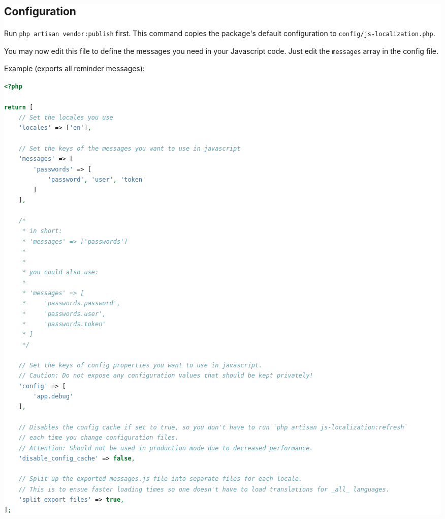 Configuration
-------------

Run `php artisan vendor:publish` first. This command copies the package's default configuration to `config/js-localization.php`.

You may now edit this file to define the messages you need in your Javascript code. Just edit the `messages` array in the config file.

Example (exports all reminder messages):

```php
<?php

return [
    // Set the locales you use
    'locales' => ['en'],

    // Set the keys of the messages you want to use in javascript
    'messages' => [
        'passwords' => [
            'password', 'user', 'token'
        ]
    ],

    /*
     * in short:
     * 'messages' => ['passwords']
     *
     *
     * you could also use:
     *
     * 'messages' => [
     *     'passwords.password',
     *     'passwords.user',
     *     'passwords.token'
     * ]
     */
     
    // Set the keys of config properties you want to use in javascript.
    // Caution: Do not expose any configuration values that should be kept privately!
    'config' => [
        'app.debug'
    ],
     
    // Disables the config cache if set to true, so you don't have to run `php artisan js-localization:refresh`
    // each time you change configuration files.
    // Attention: Should not be used in production mode due to decreased performance.
    'disable_config_cache' => false,

    // Split up the exported messages.js file into separate files for each locale.
    // This is to ensue faster loading times so one doesn't have to load translations for _all_ languages.
    'split_export_files' => true,
];
```
